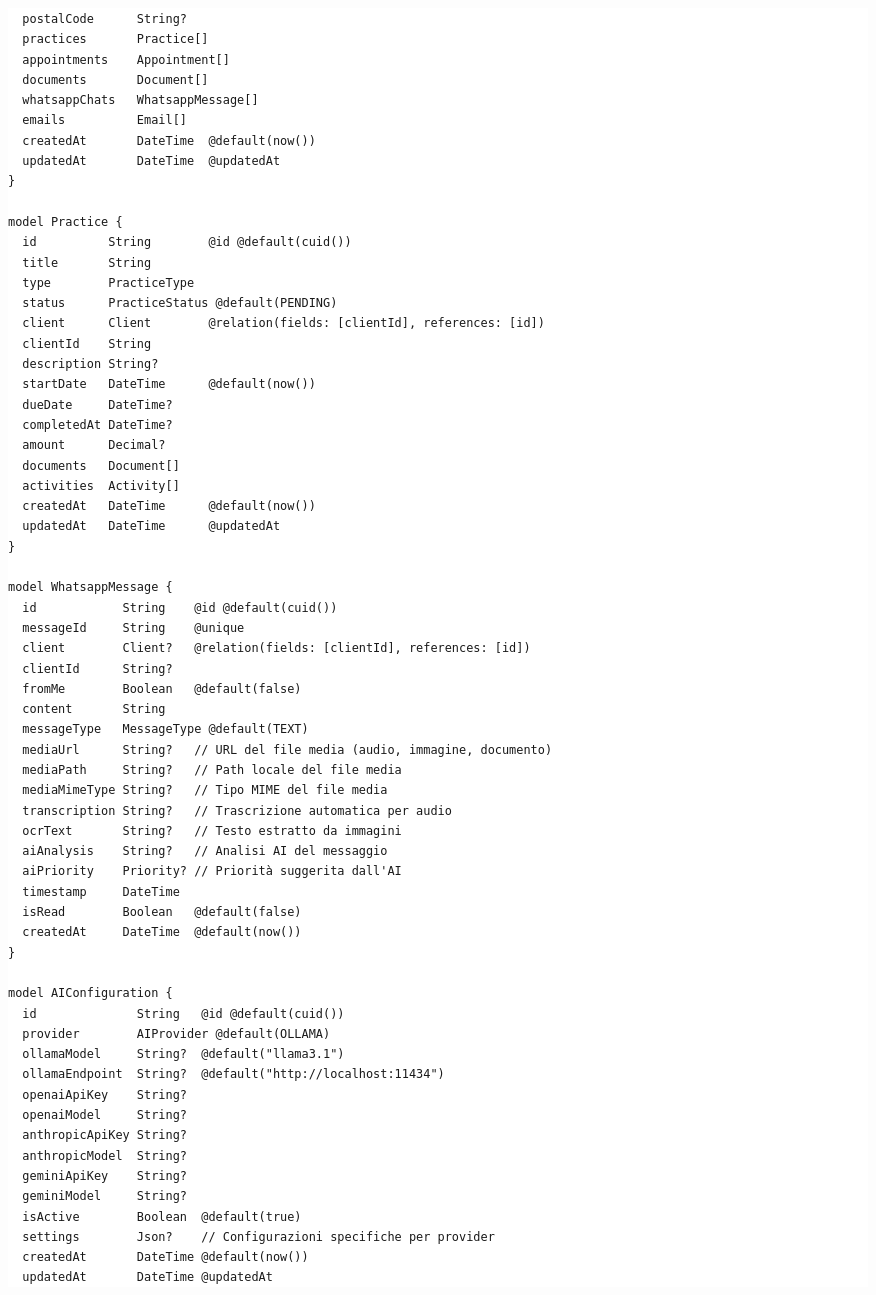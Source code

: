```prisma
  postalCode      String?
  practices       Practice[]
  appointments    Appointment[]
  documents       Document[]
  whatsappChats   WhatsappMessage[]
  emails          Email[]
  createdAt       DateTime  @default(now())
  updatedAt       DateTime  @updatedAt
}

model Practice {
  id          String        @id @default(cuid())
  title       String
  type        PracticeType
  status      PracticeStatus @default(PENDING)
  client      Client        @relation(fields: [clientId], references: [id])
  clientId    String
  description String?
  startDate   DateTime      @default(now())
  dueDate     DateTime?
  completedAt DateTime?
  amount      Decimal?
  documents   Document[]
  activities  Activity[]
  createdAt   DateTime      @default(now())
  updatedAt   DateTime      @updatedAt
}

model WhatsappMessage {
  id            String    @id @default(cuid())
  messageId     String    @unique
  client        Client?   @relation(fields: [clientId], references: [id])
  clientId      String?
  fromMe        Boolean   @default(false)
  content       String
  messageType   MessageType @default(TEXT)
  mediaUrl      String?   // URL del file media (audio, immagine, documento)
  mediaPath     String?   // Path locale del file media
  mediaMimeType String?   // Tipo MIME del file media
  transcription String?   // Trascrizione automatica per audio
  ocrText       String?   // Testo estratto da immagini
  aiAnalysis    String?   // Analisi AI del messaggio
  aiPriority    Priority? // Priorità suggerita dall'AI
  timestamp     DateTime
  isRead        Boolean   @default(false)
  createdAt     DateTime  @default(now())
}

model AIConfiguration {
  id              String   @id @default(cuid())
  provider        AIProvider @default(OLLAMA)
  ollamaModel     String?  @default("llama3.1")
  ollamaEndpoint  String?  @default("http://localhost:11434")
  openaiApiKey    String?
  openaiModel     String?
  anthropicApiKey String?
  anthropicModel  String?
  geminiApiKey    String?
  geminiModel     String?
  isActive        Boolean  @default(true)
  settings        Json?    // Configurazioni specifiche per provider
  createdAt       DateTime @default(now())
  updatedAt       DateTime @updatedAt
```